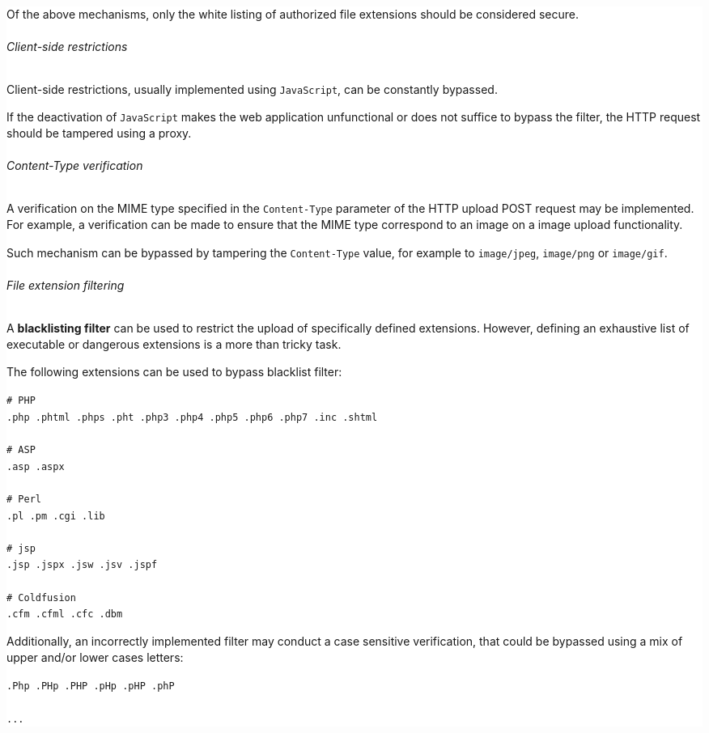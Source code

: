 Of the above mechanisms, only the white listing of authorized file extensions
should be considered secure.

###### Client-side restrictions

Client-side restrictions, usually implemented using `JavaScript`, can be
constantly bypassed.

If the deactivation of `JavaScript` makes the web application unfunctional or
does not suffice to bypass the filter, the HTTP request should be tampered
using a proxy.

###### Content-Type verification

A verification on the MIME type specified in the `Content-Type` parameter of
the HTTP upload POST request may be implemented. For example, a verification
can be made to ensure that the MIME type correspond to an image on a image
upload functionality.   

Such mechanism can be bypassed by tampering the `Content-Type` value, for
example to `image/jpeg`, `image/png` or `image/gif`.

###### File extension filtering

A **blacklisting filter** can be used to restrict the upload of specifically
defined extensions. However, defining an exhaustive list of executable or
dangerous extensions is a more than tricky task.

The following extensions can be used to bypass blacklist filter:

```
# PHP
.php .phtml .phps .pht .php3 .php4 .php5 .php6 .php7 .inc .shtml

# ASP
.asp .aspx

# Perl
.pl .pm .cgi .lib

# jsp
.jsp .jspx .jsw .jsv .jspf

# Coldfusion
.cfm .cfml .cfc .dbm
```

Additionally, an incorrectly implemented filter may conduct a case sensitive
verification, that could be bypassed using a mix of upper and/or lower cases
letters:

```
.Php .PHp .PHP .pHp .pHP .phP

...
```   
